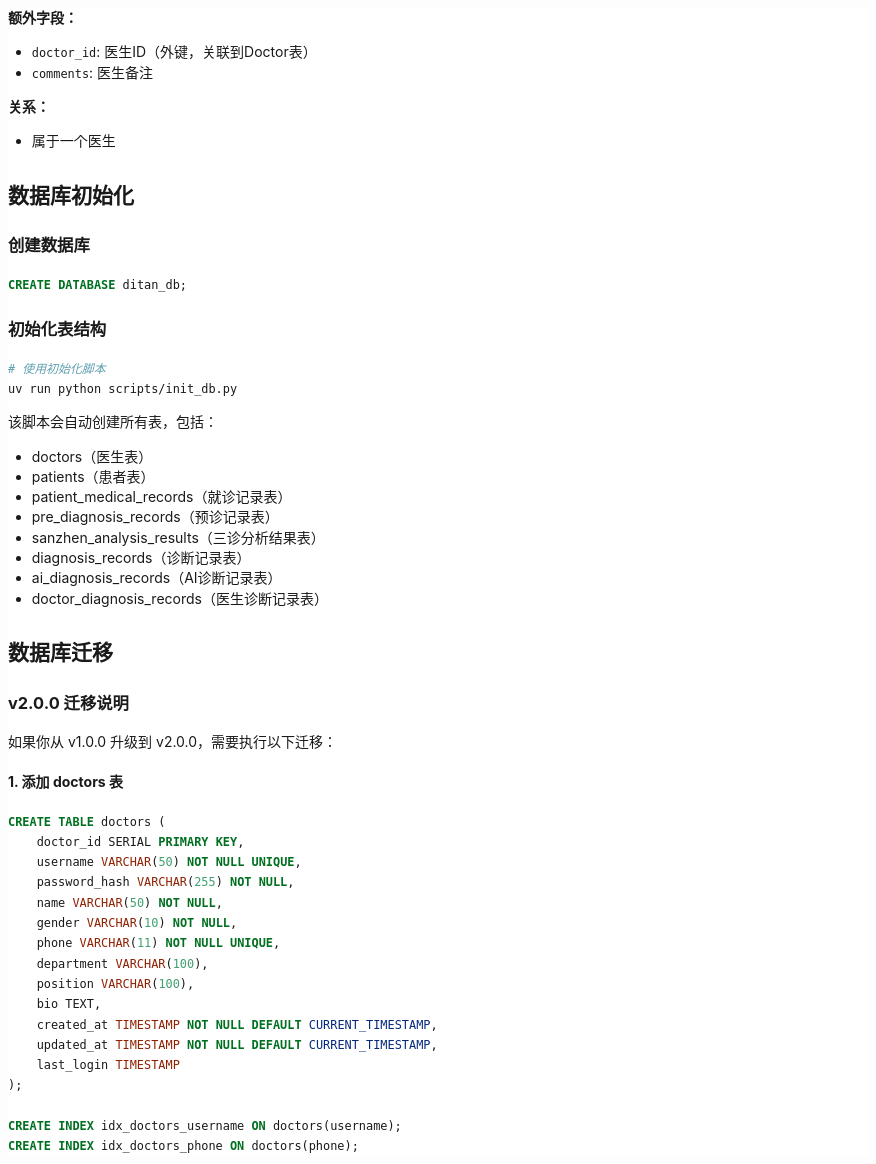 **额外字段：**
- `doctor_id`: 医生ID（外键，关联到Doctor表）
- `comments`: 医生备注

**关系：**
- 属于一个医生

## 数据库初始化

### 创建数据库

```sql
CREATE DATABASE ditan_db;
```

### 初始化表结构

```bash
# 使用初始化脚本
uv run python scripts/init_db.py
```

该脚本会自动创建所有表，包括：
- doctors（医生表）
- patients（患者表）
- patient_medical_records（就诊记录表）
- pre_diagnosis_records（预诊记录表）
- sanzhen_analysis_results（三诊分析结果表）
- diagnosis_records（诊断记录表）
- ai_diagnosis_records（AI诊断记录表）
- doctor_diagnosis_records（医生诊断记录表）

## 数据库迁移

### v2.0.0 迁移说明

如果你从 v1.0.0 升级到 v2.0.0，需要执行以下迁移：

#### 1. 添加 doctors 表

```sql
CREATE TABLE doctors (
    doctor_id SERIAL PRIMARY KEY,
    username VARCHAR(50) NOT NULL UNIQUE,
    password_hash VARCHAR(255) NOT NULL,
    name VARCHAR(50) NOT NULL,
    gender VARCHAR(10) NOT NULL,
    phone VARCHAR(11) NOT NULL UNIQUE,
    department VARCHAR(100),
    position VARCHAR(100),
    bio TEXT,
    created_at TIMESTAMP NOT NULL DEFAULT CURRENT_TIMESTAMP,
    updated_at TIMESTAMP NOT NULL DEFAULT CURRENT_TIMESTAMP,
    last_login TIMESTAMP
);

CREATE INDEX idx_doctors_username ON doctors(username);
CREATE INDEX idx_doctors_phone ON doctors(phone);
```
